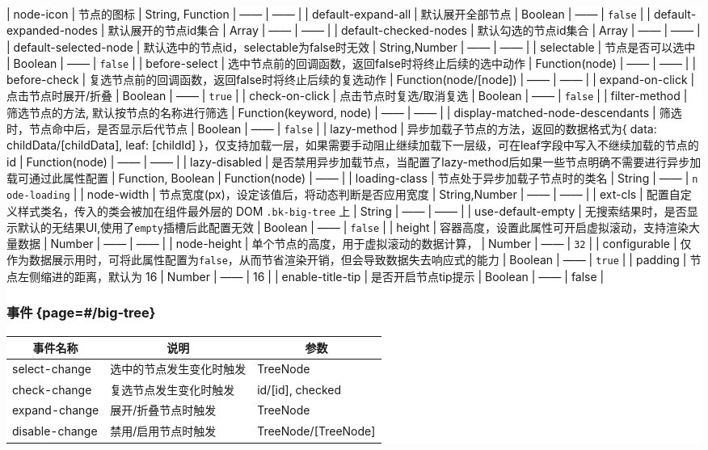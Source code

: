 | node-icon | 节点的图标 | String, Function | —— | —— |
| default-expand-all | 默认展开全部节点 | Boolean | —— | `false` |
| default-expanded-nodes | 默认展开的节点id集合 | Array | —— | —— |
| default-checked-nodes | 默认勾选的节点id集合 | Array | —— | —— |
| default-selected-node | 默认选中的节点id，selectable为false时无效 | String,Number | —— | —— |
| selectable | 节点是否可以选中 | Boolean | —— | `false` |
| before-select | 选中节点前的回调函数，返回false时将终止后续的选中动作 | Function(node) | —— | —— |
| before-check | 复选节点前的回调函数，返回false时将终止后续的复选动作 | Function(node/[node]) | —— | —— |
| expand-on-click | 点击节点时展开/折叠 | Boolean | —— | `true` |
| check-on-click | 点击节点时复选/取消复选 | Boolean | —— | `false` |
| filter-method | 筛选节点的方法, 默认按节点的名称进行筛选 | Function(keyword, node) | —— | —— |
| display-matched-node-descendants | 筛选时，节点命中后，是否显示后代节点 | Boolean | —— | `false` |
| lazy-method | 异步加载子节点的方法，返回的数据格式为{ data: childData/[childData], leaf: [childId] }，仅支持加载一层，如果需要手动阻止继续加载下一层级，可在leaf字段中写入不继续加载的节点的id | Function(node) | —— | —— |
| lazy-disabled | 是否禁用异步加载节点，当配置了lazy-method后如果一些节点明确不需要进行异步加载可通过此属性配置 | Function, Boolean | Function(node) | —— |
| loading-class | 节点处于异步加载子节点时的类名 | String | —— | `node-loading` |
| node-width | 节点宽度(px)，设定该值后，将动态判断是否应用宽度 | String,Number | —— | —— |
| ext-cls | 配置自定义样式类名，传入的类会被加在组件最外层的 DOM `.bk-big-tree` 上 | String | —— | —— |
| use-default-empty | 无搜索结果时，是否显示默认的无结果UI,使用了`empty`插槽后此配置无效 | Boolean | —— | `false` |
| height | 容器高度，设置此属性可开启虚拟滚动，支持渲染大量数据 | Number | —— | —— |
| node-height | 单个节点的高度，用于虚拟滚动的数据计算， | Number | —— | `32` |
| configurable | 仅作为数据展示用时，可将此属性配置为`false`，从而节省渲染开销，但会导致数据失去响应式的能力 | Boolean | —— | `true` |
| padding | 节点左侧缩进的距离，默认为 16 | Number | —— | 16 |
| enable-title-tip | 是否开启节点tip提示 | Boolean | —— | false |

### 事件 {page=#/big-tree}
| 事件名称 | 说明 | 参数 |
|------|------|------|
| select-change | 选中的节点发生变化时触发 | TreeNode |
| check-change | 复选节点发生变化时触发 | id/[id], checked |
| expand-change | 展开/折叠节点时触发 | TreeNode |
| disable-change | 禁用/启用节点时触发 | TreeNode/[TreeNode] |
